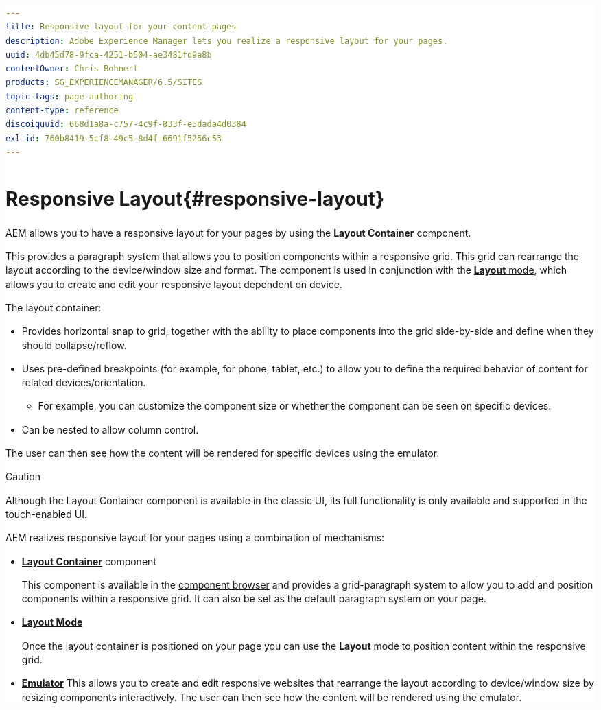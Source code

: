 ```yaml
---
title: Responsive layout for your content pages
description: Adobe Experience Manager lets you realize a responsive layout for your pages.
uuid: 4db45d78-9fca-4251-b504-ae3481fd9a8b
contentOwner: Chris Bohnert
products: SG_EXPERIENCEMANAGER/6.5/SITES
topic-tags: page-authoring
content-type: reference
discoiquuid: 668d1a8a-c757-4c9f-833f-e5dada4d0384
exl-id: 760b8419-5cf8-49c5-8d4f-6691f5256c53
---
```

# Responsive Layout{#responsive-layout}

AEM allows you to have a responsive layout for your pages by using the **Layout Container** component.

This provides a paragraph system that allows you to position components within a responsive grid. This grid can rearrange the layout according to the device/window size and format. The component is used in conjunction with the [**Layout** mode](/help/sites-authoring/responsive-layout.md#defining-layouts-layout-mode), which allows you to create and edit your responsive layout dependent on device.

The layout container:

* Provides horizontal snap to grid, together with the ability to place components into the grid side-by-side and define when they should collapse/reflow.
* Uses pre-defined breakpoints (for example, for phone, tablet, etc.) to allow you to define the required behavior of content for related devices/orientation.

    * For example, you can customize the component size or whether the component can be seen on specific devices.

* Can be nested to allow column control.

The user can then see how the content will be rendered for specific devices using the emulator.

>[!CAUTION]
>
>Although the Layout Container component is available in the classic UI, its full functionality is only available and supported in the touch-enabled UI.

AEM realizes responsive layout for your pages using a combination of mechanisms:

* [**Layout Container**](#adding-a-layout-container-and-its-content-edit-mode) component

  This component is available in the [component browser](/help/sites-authoring/author-environment-tools.md#components-browser) and provides a grid-paragraph system to allow you to add and position components within a responsive grid. It can also be set as the default paragraph system on your page.

* [**Layout Mode**](/help/sites-authoring/responsive-layout.md#defining-layouts-layout-mode)

  Once the layout container is positioned on your page you can use the **Layout** mode to position content within the responsive grid.

* [**Emulator**](#selecting-a-device-to-emulate)
  This allows you to create and edit responsive websites that rearrange the layout according to device/window size by resizing components interactively. The user can then see how the content will be rendered using the emulator.
